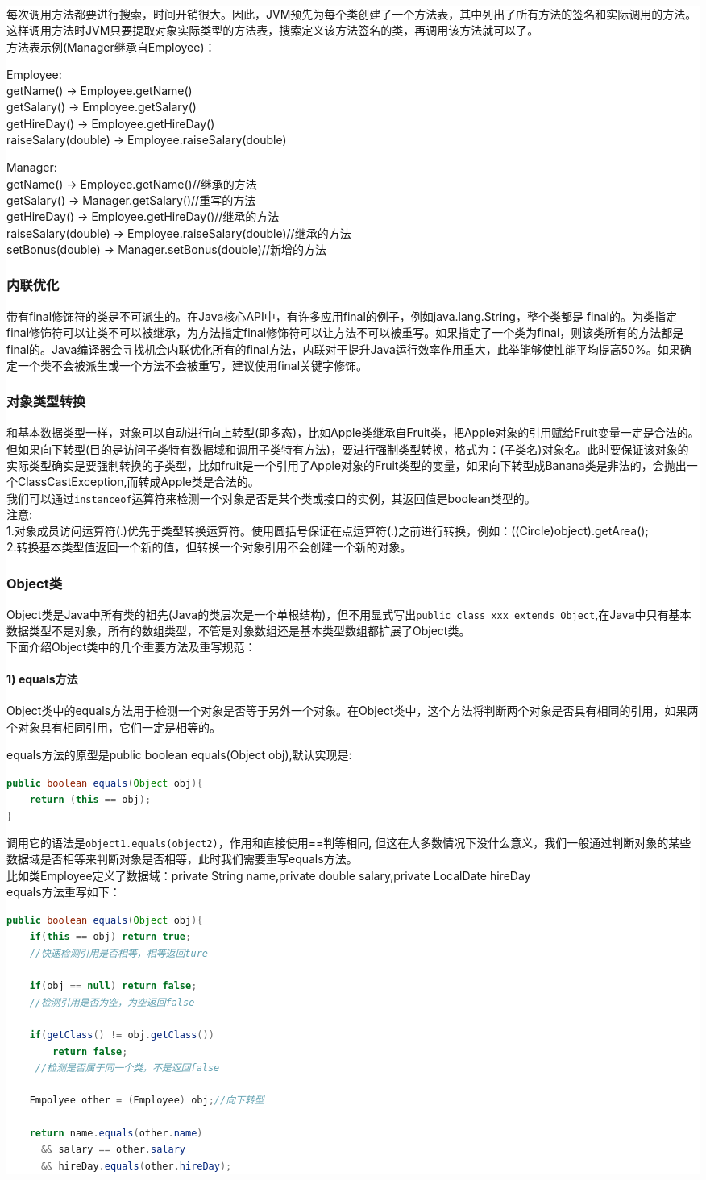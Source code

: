 每次调用方法都要进行搜索，时间开销很大。因此，JVM预先为每个类创建了一个方法表，其中列出了所有方法的签名和实际调用的方法。这样调用方法时JVM只要提取对象实际类型的方法表，搜索定义该方法签名的类，再调用该方法就可以了。  
方法表示例(Manager继承自Employee)：  

Employee:	
getName() -> Employee.getName()  
getSalary() -> Employee.getSalary()  
getHireDay() -> Employee.getHireDay()  
raiseSalary(double) -> Employee.raiseSalary(double)  

Manager:  
getName() -> Employee.getName()//继承的方法  
getSalary() -> Manager.getSalary()//重写的方法  
getHireDay() -> Employee.getHireDay()//继承的方法  
raiseSalary(double) -> Employee.raiseSalary(double)//继承的方法  
setBonus(double) -> Manager.setBonus(double)//新增的方法  

### 内联优化  
带有final修饰符的类是不可派生的。在Java核心API中，有许多应用final的例子，例如java.lang.String，整个类都是 final的。为类指定final修饰符可以让类不可以被继承，为方法指定final修饰符可以让方法不可以被重写。如果指定了一个类为final，则该类所有的方法都是final的。Java编译器会寻找机会内联优化所有的final方法，内联对于提升Java运行效率作用重大，此举能够使性能平均提高50%。如果确定一个类不会被派生或一个方法不会被重写，建议使用final关键字修饰。  

### 对象类型转换  
和基本数据类型一样，对象可以自动进行向上转型(即多态)，比如Apple类继承自Fruit类，把Apple对象的引用赋给Fruit变量一定是合法的。但如果向下转型(目的是访问子类特有数据域和调用子类特有方法)，要进行强制类型转换，格式为：(子类名)对象名。此时要保证该对象的实际类型确实是要强制转换的子类型，比如fruit是一个引用了Apple对象的Fruit类型的变量，如果向下转型成Banana类是非法的，会抛出一个ClassCastException,而转成Apple类是合法的。  
我们可以通过`instanceof`运算符来检测一个对象是否是某个类或接口的实例，其返回值是boolean类型的。  
注意:  
1.对象成员访问运算符(.)优先于类型转换运算符。使用圆括号保证在点运算符(.)之前进行转换，例如：((Circle)object).getArea();  
2.转换基本类型值返回一个新的值，但转换一个对象引用不会创建一个新的对象。  
### Object类  
Object类是Java中所有类的祖先(Java的类层次是一个单根结构)，但不用显式写出`public class xxx extends Object`,在Java中只有基本数据类型不是对象，所有的数组类型，不管是对象数组还是基本类型数组都扩展了Object类。  
下面介绍Object类中的几个重要方法及重写规范：  
#### 1) equals方法  
Object类中的equals方法用于检测一个对象是否等于另外一个对象。在Object类中，这个方法将判断两个对象是否具有相同的引用，如果两个对象具有相同引用，它们一定是相等的。  

equals方法的原型是public boolean equals(Object obj),默认实现是:  
```java
public boolean equals(Object obj){
	return (this == obj);
}
```    
调用它的语法是`object1.equals(object2)`，作用和直接使用==判等相同, 但这在大多数情况下没什么意义，我们一般通过判断对象的某些数据域是否相等来判断对象是否相等，此时我们需要重写equals方法。    
比如类Employee定义了数据域：private String name,private double salary,private LocalDate hireDay  
equals方法重写如下：  
```java 
public boolean equals(Object obj){
	if(this == obj) return true;
    //快速检测引用是否相等，相等返回ture
    
    if(obj == null) return false;
    //检测引用是否为空，为空返回false  
    
    if(getClass() != obj.getClass())  
    	return false;
     //检测是否属于同一个类，不是返回false  
        
    Empolyee other = (Employee) obj;//向下转型  
    
    return name.equals(other.name)
      && salary == other.salary
      && hireDay.equals(other.hireDay);
```